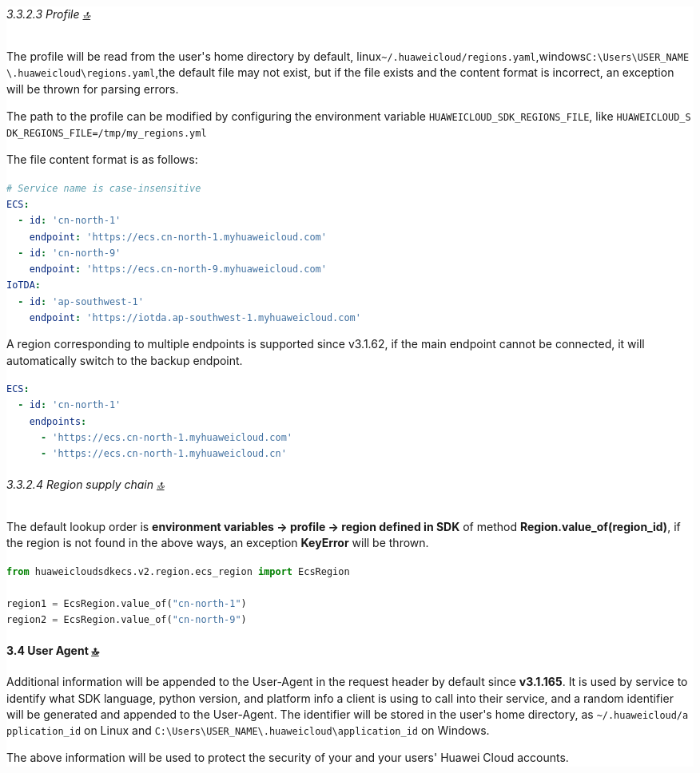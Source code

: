 ###### 3.3.2.3 Profile [:top:](#user-manual-top)

The profile will be read from the user's home directory by default, linux`~/.huaweicloud/regions.yaml`,windows`C:\Users\USER_NAME\.huaweicloud\regions.yaml`,the default file may not exist, but if the file exists and the content format is incorrect, an exception will be thrown for parsing errors.

The path to the profile can be modified by configuring the environment variable `HUAWEICLOUD_SDK_REGIONS_FILE`, like `HUAWEICLOUD_SDK_REGIONS_FILE=/tmp/my_regions.yml`

The file content format is as follows:

```yaml
# Service name is case-insensitive
ECS:
  - id: 'cn-north-1'
    endpoint: 'https://ecs.cn-north-1.myhuaweicloud.com'
  - id: 'cn-north-9'
    endpoint: 'https://ecs.cn-north-9.myhuaweicloud.com'
IoTDA:
  - id: 'ap-southwest-1'
    endpoint: 'https://iotda.ap-southwest-1.myhuaweicloud.com'
```

A region corresponding to multiple endpoints is supported since v3.1.62, if the main endpoint cannot be connected, it will automatically switch to the backup endpoint.

```yaml
ECS:
  - id: 'cn-north-1'
    endpoints:
      - 'https://ecs.cn-north-1.myhuaweicloud.com'
      - 'https://ecs.cn-north-1.myhuaweicloud.cn'
```

###### 3.3.2.4 Region supply chain [:top:](#user-manual-top)

The default lookup order is **environment variables -> profile -> region defined in SDK** of method **Region.value_of(region_id)**, if the region is not found in the above ways, an exception **KeyError**  will be thrown.

```python
from huaweicloudsdkecs.v2.region.ecs_region import EcsRegion

region1 = EcsRegion.value_of("cn-north-1")
region2 = EcsRegion.value_of("cn-north-9")
```

#### 3.4 User Agent [:top:](#user-manual-top)

Additional information will be appended to the User-Agent in the request header by default since **v3.1.165**. It is used by service to identify what SDK language, python version, and platform info a client is using to call into their service, and a random identifier will be generated and appended to the User-Agent. The identifier will be stored in the user's home directory, as `~/.huaweicloud/application_id` on Linux and `C:\Users\USER_NAME\.huaweicloud\application_id` on Windows.

The above information will be used to protect the security of your and your users' Huawei Cloud accounts.

